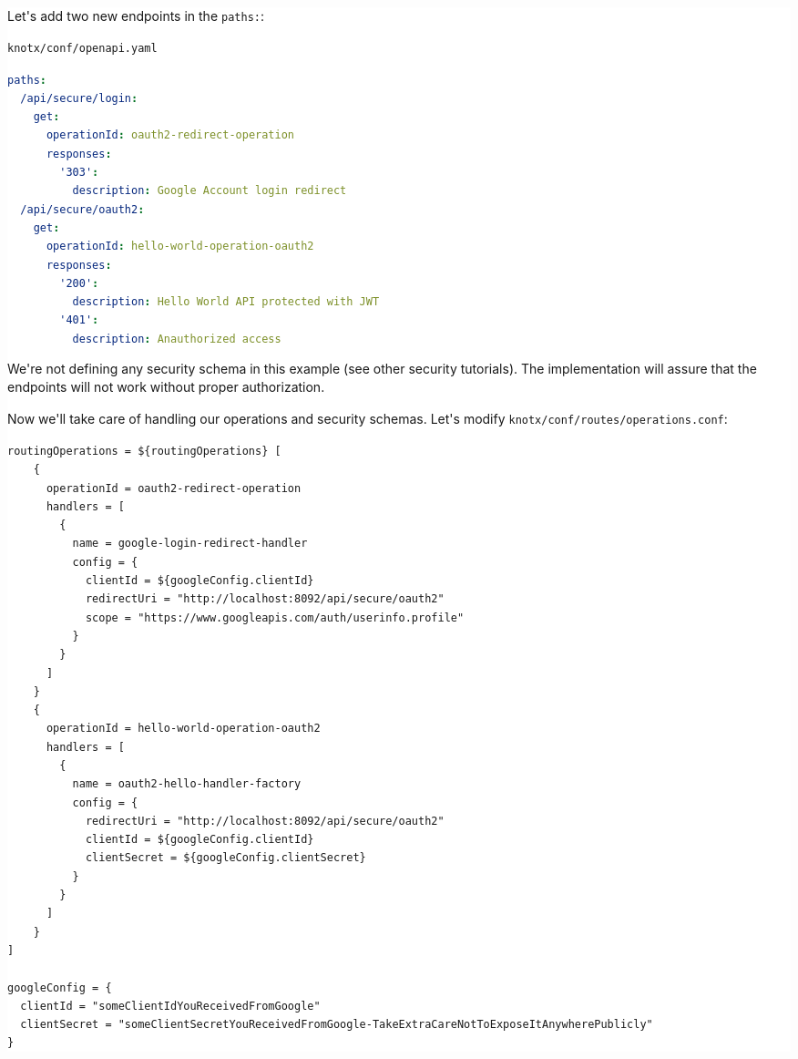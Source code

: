 Let's add two new endpoints in the `paths:`:

`knotx/conf/openapi.yaml`
```yaml
paths:
  /api/secure/login:
    get:
      operationId: oauth2-redirect-operation
      responses:
        '303':
          description: Google Account login redirect
  /api/secure/oauth2:
    get:
      operationId: hello-world-operation-oauth2
      responses:
        '200':
          description: Hello World API protected with JWT
        '401':
          description: Anauthorized access
```

We're not defining any security schema in this example (see other security tutorials). The implementation will assure that the endpoints will not work without proper authorization.

Now we'll take care of handling our operations and security schemas. Let's modify `knotx/conf/routes/operations.conf`:

```hocon
routingOperations = ${routingOperations} [
    {
      operationId = oauth2-redirect-operation
      handlers = [
        {
          name = google-login-redirect-handler
          config = {
            clientId = ${googleConfig.clientId}
            redirectUri = "http://localhost:8092/api/secure/oauth2"
            scope = "https://www.googleapis.com/auth/userinfo.profile"
          }
        }
      ]
    }
    {
      operationId = hello-world-operation-oauth2
      handlers = [
        {
          name = oauth2-hello-handler-factory
          config = {
            redirectUri = "http://localhost:8092/api/secure/oauth2"
            clientId = ${googleConfig.clientId}
            clientSecret = ${googleConfig.clientSecret}
          }
        }
      ]
    }
]

googleConfig = {
  clientId = "someClientIdYouReceivedFromGoogle"
  clientSecret = "someClientSecretYouReceivedFromGoogle-TakeExtraCareNotToExposeItAnywherePublicly"
}
```
